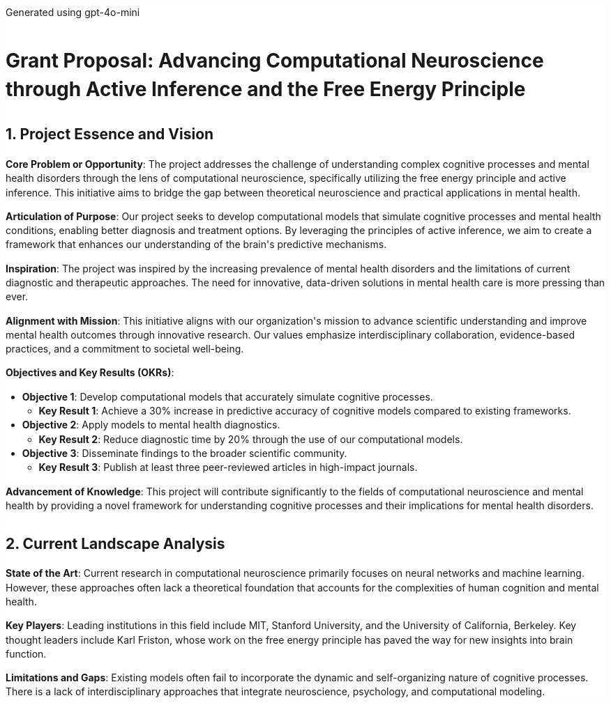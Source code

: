 Generated using gpt-4o-mini

# Grant Proposal: Advancing Computational Neuroscience through Active Inference and the Free Energy Principle

## 1. Project Essence and Vision

**Core Problem or Opportunity**: The project addresses the challenge of understanding complex cognitive processes and mental health disorders through the lens of computational neuroscience, specifically utilizing the free energy principle and active inference. This initiative aims to bridge the gap between theoretical neuroscience and practical applications in mental health.

**Articulation of Purpose**: Our project seeks to develop computational models that simulate cognitive processes and mental health conditions, enabling better diagnosis and treatment options. By leveraging the principles of active inference, we aim to create a framework that enhances our understanding of the brain's predictive mechanisms.

**Inspiration**: The project was inspired by the increasing prevalence of mental health disorders and the limitations of current diagnostic and therapeutic approaches. The need for innovative, data-driven solutions in mental health care is more pressing than ever.

**Alignment with Mission**: This initiative aligns with our organization's mission to advance scientific understanding and improve mental health outcomes through innovative research. Our values emphasize interdisciplinary collaboration, evidence-based practices, and a commitment to societal well-being.

**Objectives and Key Results (OKRs)**:
- **Objective 1**: Develop computational models that accurately simulate cognitive processes.
  - **Key Result 1**: Achieve a 30% increase in predictive accuracy of cognitive models compared to existing frameworks.
- **Objective 2**: Apply models to mental health diagnostics.
  - **Key Result 2**: Reduce diagnostic time by 20% through the use of our computational models.
- **Objective 3**: Disseminate findings to the broader scientific community.
  - **Key Result 3**: Publish at least three peer-reviewed articles in high-impact journals.

**Advancement of Knowledge**: This project will contribute significantly to the fields of computational neuroscience and mental health by providing a novel framework for understanding cognitive processes and their implications for mental health disorders.

## 2. Current Landscape Analysis

**State of the Art**: Current research in computational neuroscience primarily focuses on neural networks and machine learning. However, these approaches often lack a theoretical foundation that accounts for the complexities of human cognition and mental health.

**Key Players**: Leading institutions in this field include MIT, Stanford University, and the University of California, Berkeley. Key thought leaders include Karl Friston, whose work on the free energy principle has paved the way for new insights into brain function.

**Limitations and Gaps**: Existing models often fail to incorporate the dynamic and self-organizing nature of cognitive processes. There is a lack of interdisciplinary approaches that integrate neuroscience, psychology, and computational modeling.
